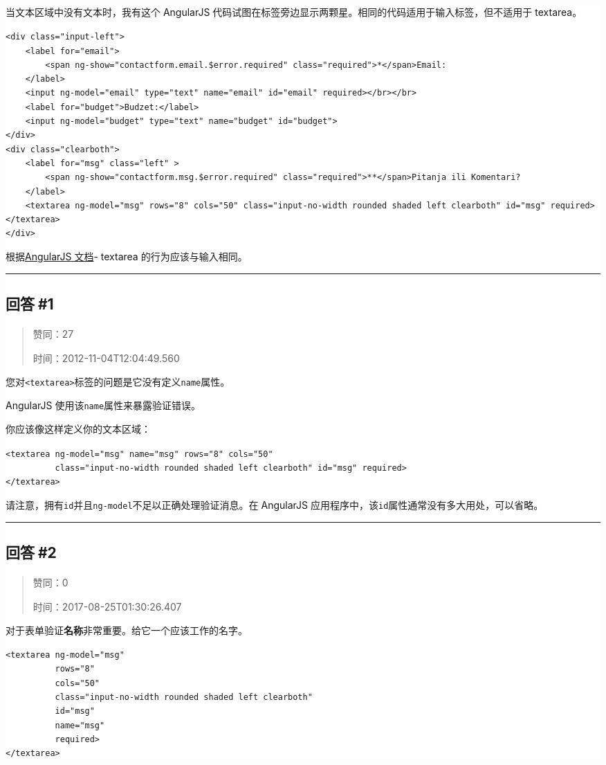 当文本区域中没有文本时，我有这个 AngularJS 代码试图在标签旁边显示两颗星。相同的代码适用于输入标签，但不适用于 textarea。

```
<div class="input-left">
    <label for="email">
        <span ng-show="contactform.email.$error.required" class="required">*</span>Email:
    </label>
    <input ng-model="email" type="text" name="email" id="email" required></br></br>
    <label for="budget">Budzet:</label>
    <input ng-model="budget" type="text" name="budget" id="budget">
</div>
<div class="clearboth">
    <label for="msg" class="left" >
        <span ng-show="contactform.msg.$error.required" class="required">**</span>Pitanja ili Komentari?
    </label>
    <textarea ng-model="msg" rows="8" cols="50" class="input-no-width rounded shaded left clearboth" id="msg" required></textarea>
</div> 
```

根据[AngularJS 文档](http://docs.angularjs.org/api/ng.directive%3atextarea)- textarea 的行为应该与输入相同。

* * *

## 回答 #1

> 赞同：27
> 
> 时间：2012-11-04T12:04:49.560

您对`<textarea>`标签的问题是它没有定义`name`属性。

AngularJS 使用该`name`属性来暴露验证错误。

你应该像这样定义你的文本区域：

```
<textarea ng-model="msg" name="msg" rows="8" cols="50"
          class="input-no-width rounded shaded left clearboth" id="msg" required>
</textarea> 
```

请注意，拥有`id`并且`ng-model`不足以正确处理验证消息。在 AngularJS 应用程序中，该`id`属性通常没有多大用处，可以省略。

* * *

## 回答 #2

> 赞同：0
> 
> 时间：2017-08-25T01:30:26.407

对于表单验证**名称**非常重要。给它一个应该工作的名字。

```
<textarea ng-model="msg" 
          rows="8" 
          cols="50" 
          class="input-no-width rounded shaded left clearboth" 
          id="msg" 
          name="msg" 
          required>
</textarea> 
```

